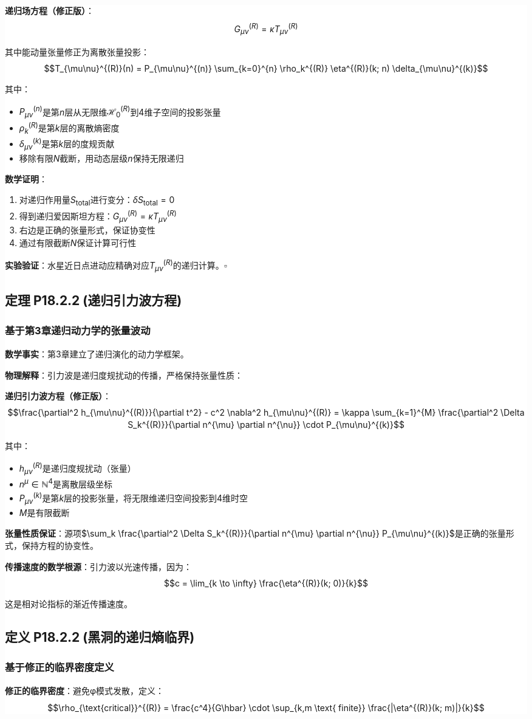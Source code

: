 **递归场方程（修正版）**：
$$G_{\mu\nu}^{(R)} = \kappa T_{\mu\nu}^{(R)}$$

其中能动量张量修正为离散张量投影：
$$T_{\mu\nu}^{(R)}(n) = P_{\mu\nu}^{(n)} \sum_{k=0}^{n} \rho_k^{(R)} \eta^{(R)}(k; n) \delta_{\mu\nu}^{(k)}$$

其中：
- $P_{\mu\nu}^{(n)}$是第$n$层从无限维$\mathcal{H}_0^{(R)}$到4维子空间的投影张量
- $\rho_k^{(R)}$是第$k$层的离散熵密度
- $\delta_{\mu\nu}^{(k)}$是第$k$层的度规贡献
- 移除有限$N$截断，用动态层级$n$保持无限递归

**数学证明**：
1. 对递归作用量$S_{\text{total}}$进行变分：$\delta S_{\text{total}} = 0$
2. 得到递归爱因斯坦方程：$G_{\mu\nu}^{(R)} = \kappa T_{\mu\nu}^{(R)}$
3. 右边是正确的张量形式，保证协变性
4. 通过有限截断$N$保证计算可行性

**实验验证**：水星近日点进动应精确对应$T_{\mu\nu}^{(R)}$的递归计算。$\square$

## 定理 P18.2.2 (递归引力波方程)

### 基于第3章递归动力学的张量波动

**数学事实**：第3章建立了递归演化的动力学框架。

**物理解释**：引力波是递归度规扰动的传播，严格保持张量性质：

**递归引力波方程（修正版）**：
$$\frac{\partial^2 h_{\mu\nu}^{(R)}}{\partial t^2} - c^2 \nabla^2 h_{\mu\nu}^{(R)} = \kappa \sum_{k=1}^{M} \frac{\partial^2 \Delta S_k^{(R)}}{\partial n^{\mu} \partial n^{\nu}} \cdot P_{\mu\nu}^{(k)}$$

其中：
- $h_{\mu\nu}^{(R)}$是递归度规扰动（张量）
- $n^{\mu} \in \mathbb{N}^4$是离散层级坐标
- $P_{\mu\nu}^{(k)}$是第$k$层的投影张量，将无限维递归空间投影到4维时空
- $M$是有限截断

**张量性质保证**：源项$\sum_k \frac{\partial^2 \Delta S_k^{(R)}}{\partial n^{\mu} \partial n^{\nu}} P_{\mu\nu}^{(k)}$是正确的张量形式，保持方程的协变性。

**传播速度的数学根源**：引力波以光速传播，因为：
$$c = \lim_{k \to \infty} \frac{\eta^{(R)}(k; 0)}{k}$$

这是相对论指标的渐近传播速度。

## 定义 P18.2.2 (黑洞的递归熵临界)

### 基于修正的临界密度定义

**修正的临界密度**：避免φ模式发散，定义：
$$\rho_{\text{critical}}^{(R)} = \frac{c^4}{G\hbar} \cdot \sup_{k,m \text{ finite}} \frac{|\eta^{(R)}(k; m)|}{k}$$
